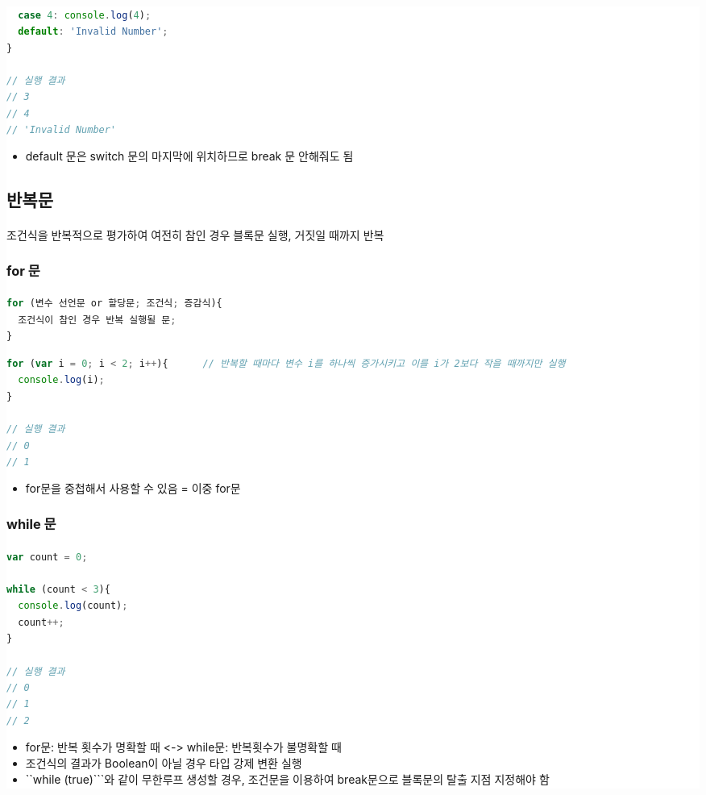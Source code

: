   ```javascript
    case 4: console.log(4);
    default: 'Invalid Number';
  }

  // 실행 결과
  // 3
  // 4
  // 'Invalid Number'

  ```
- default 문은 switch 문의 마지막에 위치하므로 break 문 안해줘도 됨

## 반복문
조건식을 반복적으로 평가하여 여전히 참인 경우 블록문 실행, 거짓일 때까지 반복

### for 문
```javascript
for (변수 선언문 or 할당문; 조건식; 증감식){
  조건식이 참인 경우 반복 실행될 문;
}
```

```javascript
for (var i = 0; i < 2; i++){      // 반복할 때마다 변수 i를 하나씩 증가시키고 이를 i가 2보다 작을 때까지만 실행
  console.log(i);
}

// 실행 결과
// 0
// 1
```
- for문을 중첩해서 사용할 수 있음 = 이중 for문

### while 문
```javascript
var count = 0;

while (count < 3){
  console.log(count);
  count++;
}

// 실행 결과
// 0
// 1
// 2
```

- for문: 반복 횟수가 명확할 때 <-> while문: 반복횟수가 불명확할 때
- 조건식의 결과가 Boolean이 아닐 경우 타입 강제 변환 실행
- ``while (true)```와 같이 무한루프 생성할 경우, 조건문을 이용하여 break문으로 블록문의 탈출 지점 지정해야 함
